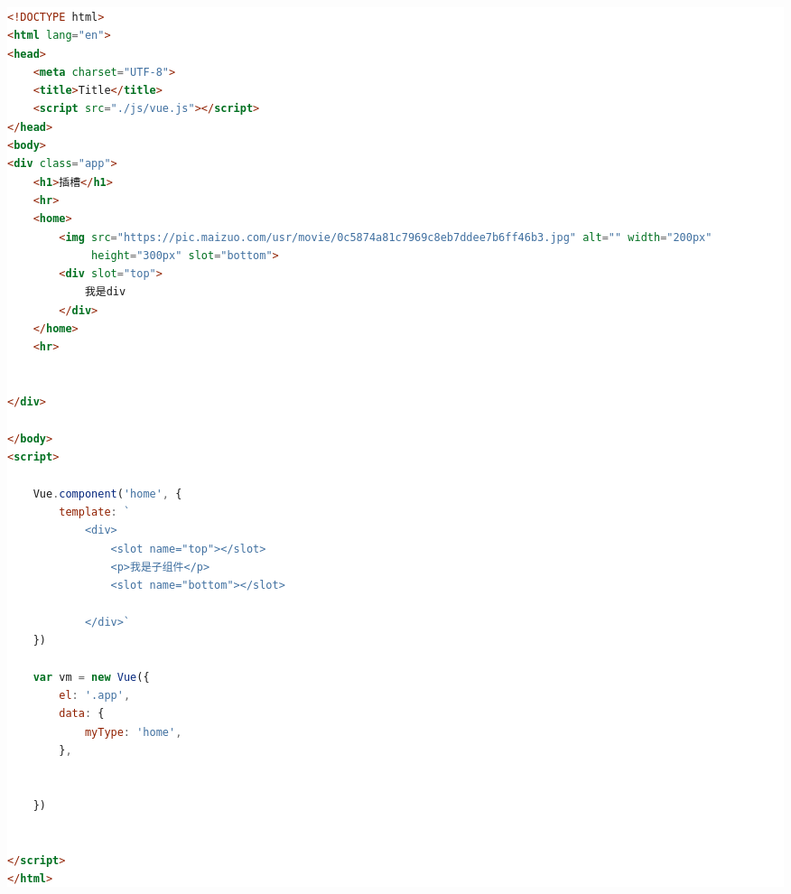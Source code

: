 

```html
<!DOCTYPE html>
<html lang="en">
<head>
    <meta charset="UTF-8">
    <title>Title</title>
    <script src="./js/vue.js"></script>
</head>
<body>
<div class="app">
    <h1>插槽</h1>
    <hr>
    <home>
        <img src="https://pic.maizuo.com/usr/movie/0c5874a81c7969c8eb7ddee7b6ff46b3.jpg" alt="" width="200px"
             height="300px" slot="bottom">
        <div slot="top">
            我是div
        </div>
    </home>
    <hr>


</div>

</body>
<script>

    Vue.component('home', {
        template: `
            <div>
                <slot name="top"></slot>
                <p>我是子组件</p>
                <slot name="bottom"></slot>

            </div>`
    })

    var vm = new Vue({
        el: '.app',
        data: {
            myType: 'home',
        },


    })


</script>
</html>
```
